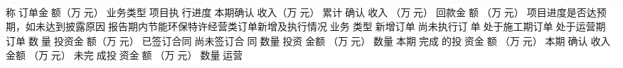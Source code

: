 称
订单金
额（万
元）
业务类型
项目执
行进度
本期确认
收入（万
元）
累计
确认
收入
（万
元）
回款金
额
（万
元）
项目进度是否达预期，如未达到披露原因
报告期内节能环保特许经营类订单新增及执行情况
业务
类型
新增订单
尚未执行订
单
处于施工期订单
处于运营期
订单
数
量
投资金
额（万
元）
已签订合同
尚未签订合
同
数量
投资
金额
（万
元）
数量
本期
完成
的投
资金
额
（万
元）
本期
确认
收入
金额
（万
元）
未完
成投
资金
额
（万
元）
数量
运营